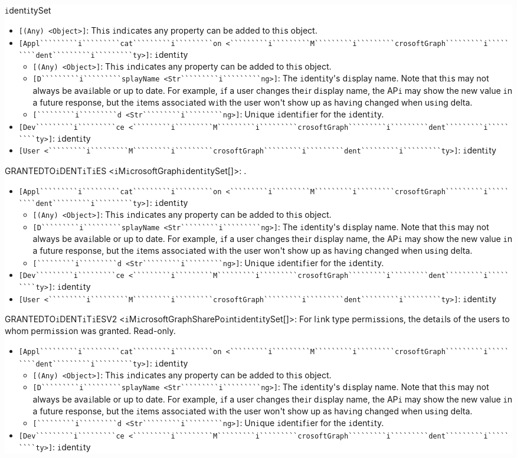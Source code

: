 `````````i`````````dent`````````i`````````tySet
  - `[(Any) <Object>]`: Th`````````i`````````s `````````i`````````nd`````````i`````````cates any property can be added to th`````````i`````````s object.
  - `[Appl`````````i`````````cat`````````i`````````on <`````````i`````````M`````````i`````````crosoftGraph`````````i`````````dent`````````i`````````ty>]`: `````````i`````````dent`````````i`````````ty
    - `[(Any) <Object>]`: Th`````````i`````````s `````````i`````````nd`````````i`````````cates any property can be added to th`````````i`````````s object.
    - `[D`````````i`````````splayName <Str`````````i`````````ng>]`: The `````````i`````````dent`````````i`````````ty's d`````````i`````````splay name. Note that th`````````i`````````s may not always be ava`````````i`````````lable or up to date. For example, `````````i`````````f a user changes the`````````i`````````r d`````````i`````````splay name, the AP`````````i````````` may show the new value `````````i`````````n a future response, but the `````````i`````````tems assoc`````````i`````````ated w`````````i`````````th the user won't show up as hav`````````i`````````ng changed when us`````````i`````````ng delta.
    - `[`````````i`````````d <Str`````````i`````````ng>]`: Un`````````i`````````que `````````i`````````dent`````````i`````````f`````````i`````````er for the `````````i`````````dent`````````i`````````ty.
  - `[Dev`````````i`````````ce <`````````i`````````M`````````i`````````crosoftGraph`````````i`````````dent`````````i`````````ty>]`: `````````i`````````dent`````````i`````````ty
  - `[User <`````````i`````````M`````````i`````````crosoftGraph`````````i`````````dent`````````i`````````ty>]`: `````````i`````````dent`````````i`````````ty

GRANTEDTO`````````i`````````DENT`````````i`````````T`````````i`````````ES <`````````i`````````M`````````i`````````crosoftGraph`````````i`````````dent`````````i`````````tySet[]>: .
  - `[Appl`````````i`````````cat`````````i`````````on <`````````i`````````M`````````i`````````crosoftGraph`````````i`````````dent`````````i`````````ty>]`: `````````i`````````dent`````````i`````````ty
    - `[(Any) <Object>]`: Th`````````i`````````s `````````i`````````nd`````````i`````````cates any property can be added to th`````````i`````````s object.
    - `[D`````````i`````````splayName <Str`````````i`````````ng>]`: The `````````i`````````dent`````````i`````````ty's d`````````i`````````splay name. Note that th`````````i`````````s may not always be ava`````````i`````````lable or up to date. For example, `````````i`````````f a user changes the`````````i`````````r d`````````i`````````splay name, the AP`````````i````````` may show the new value `````````i`````````n a future response, but the `````````i`````````tems assoc`````````i`````````ated w`````````i`````````th the user won't show up as hav`````````i`````````ng changed when us`````````i`````````ng delta.
    - `[`````````i`````````d <Str`````````i`````````ng>]`: Un`````````i`````````que `````````i`````````dent`````````i`````````f`````````i`````````er for the `````````i`````````dent`````````i`````````ty.
  - `[Dev`````````i`````````ce <`````````i`````````M`````````i`````````crosoftGraph`````````i`````````dent`````````i`````````ty>]`: `````````i`````````dent`````````i`````````ty
  - `[User <`````````i`````````M`````````i`````````crosoftGraph`````````i`````````dent`````````i`````````ty>]`: `````````i`````````dent`````````i`````````ty

GRANTEDTO`````````i`````````DENT`````````i`````````T`````````i`````````ESV2 <`````````i`````````M`````````i`````````crosoftGraphSharePo`````````i`````````nt`````````i`````````dent`````````i`````````tySet[]>: For l`````````i`````````nk type perm`````````i`````````ss`````````i`````````ons, the deta`````````i`````````ls of the users to whom perm`````````i`````````ss`````````i`````````on was granted. Read-only.
  - `[Appl`````````i`````````cat`````````i`````````on <`````````i`````````M`````````i`````````crosoftGraph`````````i`````````dent`````````i`````````ty>]`: `````````i`````````dent`````````i`````````ty
    - `[(Any) <Object>]`: Th`````````i`````````s `````````i`````````nd`````````i`````````cates any property can be added to th`````````i`````````s object.
    - `[D`````````i`````````splayName <Str`````````i`````````ng>]`: The `````````i`````````dent`````````i`````````ty's d`````````i`````````splay name. Note that th`````````i`````````s may not always be ava`````````i`````````lable or up to date. For example, `````````i`````````f a user changes the`````````i`````````r d`````````i`````````splay name, the AP`````````i````````` may show the new value `````````i`````````n a future response, but the `````````i`````````tems assoc`````````i`````````ated w`````````i`````````th the user won't show up as hav`````````i`````````ng changed when us`````````i`````````ng delta.
    - `[`````````i`````````d <Str`````````i`````````ng>]`: Un`````````i`````````que `````````i`````````dent`````````i`````````f`````````i`````````er for the `````````i`````````dent`````````i`````````ty.
  - `[Dev`````````i`````````ce <`````````i`````````M`````````i`````````crosoftGraph`````````i`````````dent`````````i`````````ty>]`: `````````i`````````dent`````````i`````````ty
`````````